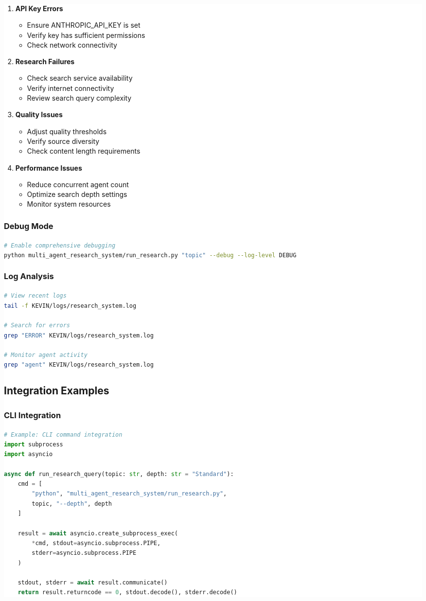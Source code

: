 1. **API Key Errors**
   - Ensure ANTHROPIC_API_KEY is set
   - Verify key has sufficient permissions
   - Check network connectivity

2. **Research Failures**
   - Check search service availability
   - Verify internet connectivity
   - Review search query complexity

3. **Quality Issues**
   - Adjust quality thresholds
   - Verify source diversity
   - Check content length requirements

4. **Performance Issues**
   - Reduce concurrent agent count
   - Optimize search depth settings
   - Monitor system resources

### Debug Mode
```bash
# Enable comprehensive debugging
python multi_agent_research_system/run_research.py "topic" --debug --log-level DEBUG
```

### Log Analysis
```bash
# View recent logs
tail -f KEVIN/logs/research_system.log

# Search for errors
grep "ERROR" KEVIN/logs/research_system.log

# Monitor agent activity
grep "agent" KEVIN/logs/research_system.log
```

## Integration Examples

### CLI Integration
```python
# Example: CLI command integration
import subprocess
import asyncio

async def run_research_query(topic: str, depth: str = "Standard"):
    cmd = [
        "python", "multi_agent_research_system/run_research.py",
        topic, "--depth", depth
    ]

    result = await asyncio.create_subprocess_exec(
        *cmd, stdout=asyncio.subprocess.PIPE,
        stderr=asyncio.subprocess.PIPE
    )

    stdout, stderr = await result.communicate()
    return result.returncode == 0, stdout.decode(), stderr.decode()
```
